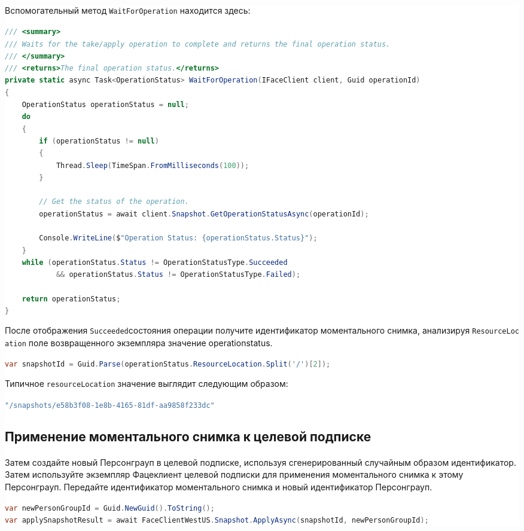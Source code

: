 Вспомогательный метод `WaitForOperation` находится здесь:

```csharp
/// <summary>
/// Waits for the take/apply operation to complete and returns the final operation status.
/// </summary>
/// <returns>The final operation status.</returns>
private static async Task<OperationStatus> WaitForOperation(IFaceClient client, Guid operationId)
{
    OperationStatus operationStatus = null;
    do
    {
        if (operationStatus != null)
        {
            Thread.Sleep(TimeSpan.FromMilliseconds(100));
        }

        // Get the status of the operation.
        operationStatus = await client.Snapshot.GetOperationStatusAsync(operationId);

        Console.WriteLine($"Operation Status: {operationStatus.Status}");
    }
    while (operationStatus.Status != OperationStatusType.Succeeded
            && operationStatus.Status != OperationStatusType.Failed);

    return operationStatus;
}
```

После отображения `Succeeded`состояния операции получите идентификатор моментального снимка, анализируя `ResourceLocation` поле возвращенного экземпляра значение operationstatus.

```csharp
var snapshotId = Guid.Parse(operationStatus.ResourceLocation.Split('/')[2]);
```

Типичное `resourceLocation` значение выглядит следующим образом:

```csharp
"/snapshots/e58b3f08-1e8b-4165-81df-aa9858f233dc"
```

## <a name="apply-a-snapshot-to-a-target-subscription"></a>Применение моментального снимка к целевой подписке

Затем создайте новый Персонграуп в целевой подписке, используя сгенерированный случайным образом идентификатор. Затем используйте экземпляр Фацеклиент целевой подписки для применения моментального снимка к этому Персонграуп. Передайте идентификатор моментального снимка и новый идентификатор Персонграуп.

```csharp
var newPersonGroupId = Guid.NewGuid().ToString();
var applySnapshotResult = await FaceClientWestUS.Snapshot.ApplyAsync(snapshotId, newPersonGroupId);
```

